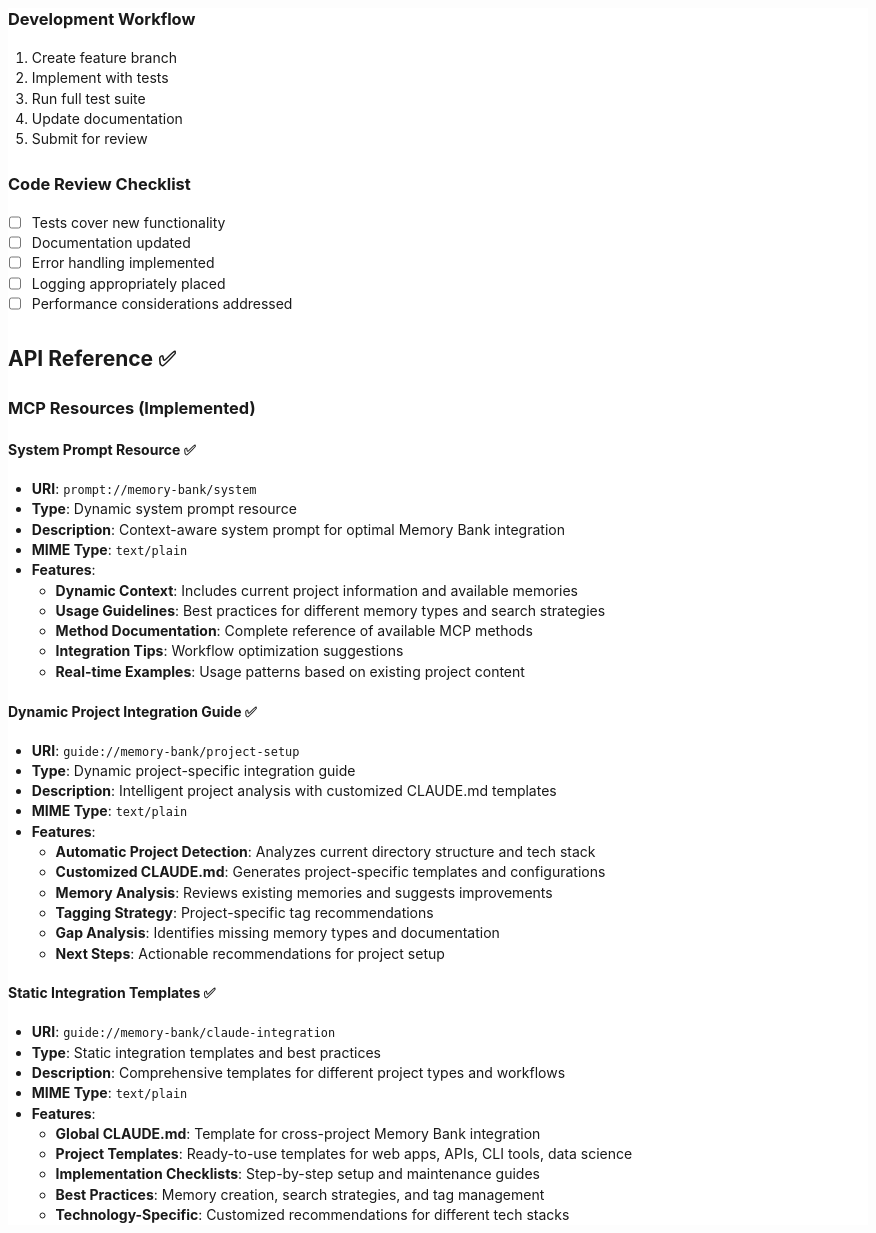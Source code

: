 ### Development Workflow
1. Create feature branch
2. Implement with tests
3. Run full test suite
4. Update documentation
5. Submit for review

### Code Review Checklist
- [ ] Tests cover new functionality
- [ ] Documentation updated
- [ ] Error handling implemented
- [ ] Logging appropriately placed
- [ ] Performance considerations addressed

## API Reference ✅

### MCP Resources (Implemented)

#### System Prompt Resource ✅
- **URI**: `prompt://memory-bank/system`
- **Type**: Dynamic system prompt resource
- **Description**: Context-aware system prompt for optimal Memory Bank integration
- **MIME Type**: `text/plain`
- **Features**:
  - **Dynamic Context**: Includes current project information and available memories
  - **Usage Guidelines**: Best practices for different memory types and search strategies
  - **Method Documentation**: Complete reference of available MCP methods
  - **Integration Tips**: Workflow optimization suggestions
  - **Real-time Examples**: Usage patterns based on existing project content

#### Dynamic Project Integration Guide ✅
- **URI**: `guide://memory-bank/project-setup`
- **Type**: Dynamic project-specific integration guide
- **Description**: Intelligent project analysis with customized CLAUDE.md templates
- **MIME Type**: `text/plain`
- **Features**:
  - **Automatic Project Detection**: Analyzes current directory structure and tech stack
  - **Customized CLAUDE.md**: Generates project-specific templates and configurations
  - **Memory Analysis**: Reviews existing memories and suggests improvements
  - **Tagging Strategy**: Project-specific tag recommendations
  - **Gap Analysis**: Identifies missing memory types and documentation
  - **Next Steps**: Actionable recommendations for project setup

#### Static Integration Templates ✅
- **URI**: `guide://memory-bank/claude-integration`
- **Type**: Static integration templates and best practices
- **Description**: Comprehensive templates for different project types and workflows
- **MIME Type**: `text/plain`
- **Features**:
  - **Global CLAUDE.md**: Template for cross-project Memory Bank integration
  - **Project Templates**: Ready-to-use templates for web apps, APIs, CLI tools, data science
  - **Implementation Checklists**: Step-by-step setup and maintenance guides
  - **Best Practices**: Memory creation, search strategies, and tag management
  - **Technology-Specific**: Customized recommendations for different tech stacks

